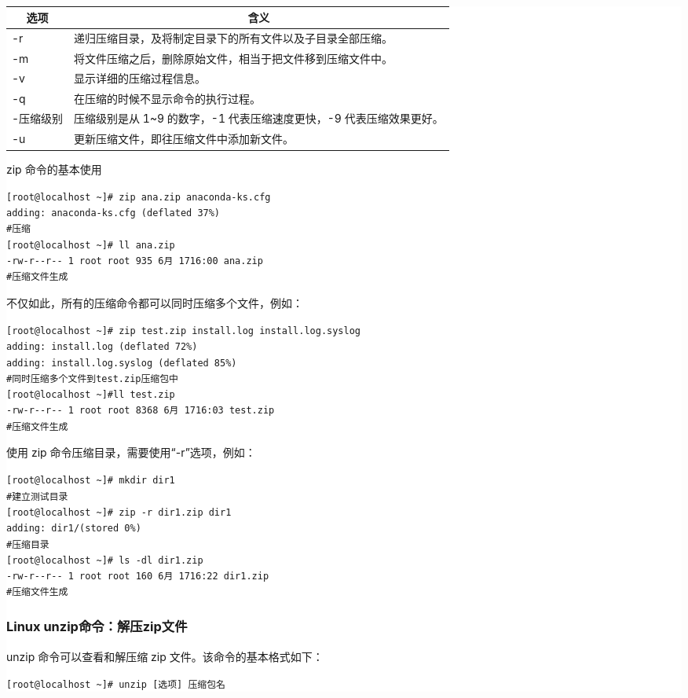 | 选项      | 含义                                                         |
| --------- | ------------------------------------------------------------ |
| -r        | 递归压缩目录，及将制定目录下的所有文件以及子目录全部压缩。   |
| -m        | 将文件压缩之后，删除原始文件，相当于把文件移到压缩文件中。   |
| -v        | 显示详细的压缩过程信息。                                     |
| -q        | 在压缩的时候不显示命令的执行过程。                           |
| -压缩级别 | 压缩级别是从 1~9 的数字，-1 代表压缩速度更快，-9 代表压缩效果更好。 |
| -u        | 更新压缩文件，即往压缩文件中添加新文件。                     |

zip 命令的基本使用

```shell
[root@localhost ~]# zip ana.zip anaconda-ks.cfg
adding: anaconda-ks.cfg (deflated 37%)
#压缩
[root@localhost ~]# ll ana.zip
-rw-r--r-- 1 root root 935 6月 1716:00 ana.zip
#压缩文件生成
```

不仅如此，所有的压缩命令都可以同时压缩多个文件，例如：

```shell
[root@localhost ~]# zip test.zip install.log install.log.syslog
adding: install.log (deflated 72%)
adding: install.log.syslog (deflated 85%)
#同时压缩多个文件到test.zip压缩包中
[root@localhost ~]#ll test.zip
-rw-r--r-- 1 root root 8368 6月 1716:03 test.zip
#压缩文件生成
```

使用 zip 命令压缩目录，需要使用“-r”选项，例如：

```shell
[root@localhost ~]# mkdir dir1
#建立测试目录
[root@localhost ~]# zip -r dir1.zip dir1
adding: dir1/(stored 0%)
#压缩目录
[root@localhost ~]# ls -dl dir1.zip
-rw-r--r-- 1 root root 160 6月 1716:22 dir1.zip
#压缩文件生成
```

### Linux unzip命令：解压zip文件

unzip 命令可以查看和解压缩 zip 文件。该命令的基本格式如下：

```shell
[root@localhost ~]# unzip [选项] 压缩包名
```
